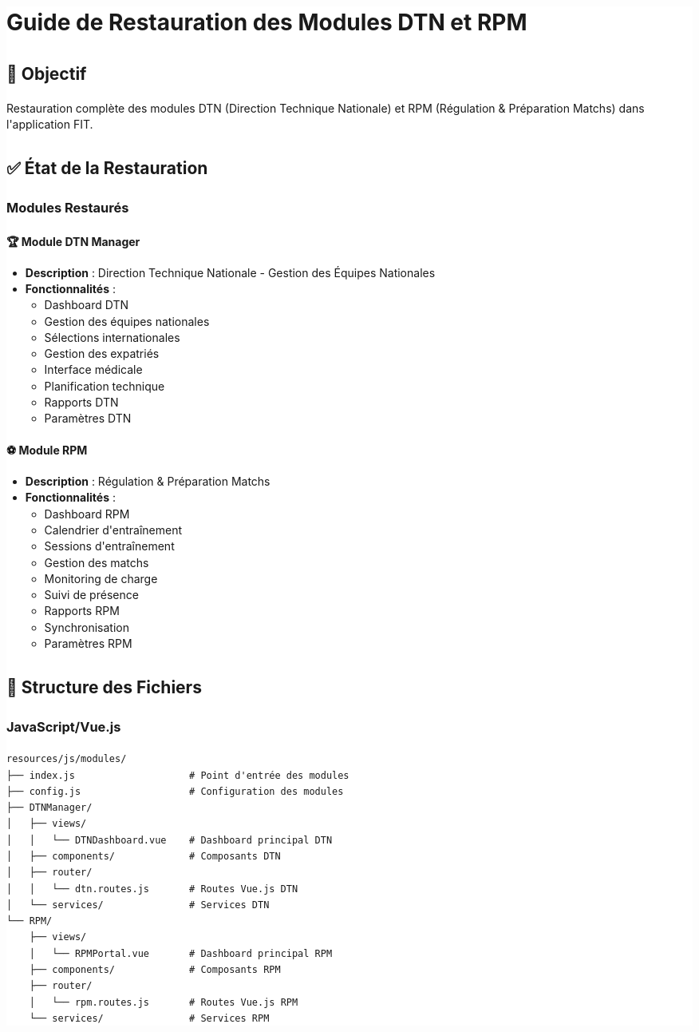 # Guide de Restauration des Modules DTN et RPM

## 🎯 Objectif

Restauration complète des modules DTN (Direction Technique Nationale) et RPM (Régulation & Préparation Matchs) dans l'application FIT.

## ✅ État de la Restauration

### Modules Restaurés

#### 🏆 Module DTN Manager

-   **Description** : Direction Technique Nationale - Gestion des Équipes Nationales
-   **Fonctionnalités** :
    -   Dashboard DTN
    -   Gestion des équipes nationales
    -   Sélections internationales
    -   Gestion des expatriés
    -   Interface médicale
    -   Planification technique
    -   Rapports DTN
    -   Paramètres DTN

#### ⚽ Module RPM

-   **Description** : Régulation & Préparation Matchs
-   **Fonctionnalités** :
    -   Dashboard RPM
    -   Calendrier d'entraînement
    -   Sessions d'entraînement
    -   Gestion des matchs
    -   Monitoring de charge
    -   Suivi de présence
    -   Rapports RPM
    -   Synchronisation
    -   Paramètres RPM

## 📁 Structure des Fichiers

### JavaScript/Vue.js

```
resources/js/modules/
├── index.js                    # Point d'entrée des modules
├── config.js                   # Configuration des modules
├── DTNManager/
│   ├── views/
│   │   └── DTNDashboard.vue    # Dashboard principal DTN
│   ├── components/             # Composants DTN
│   ├── router/
│   │   └── dtn.routes.js       # Routes Vue.js DTN
│   └── services/               # Services DTN
└── RPM/
    ├── views/
    │   └── RPMPortal.vue       # Dashboard principal RPM
    ├── components/             # Composants RPM
    ├── router/
    │   └── rpm.routes.js       # Routes Vue.js RPM
    └── services/               # Services RPM
```
